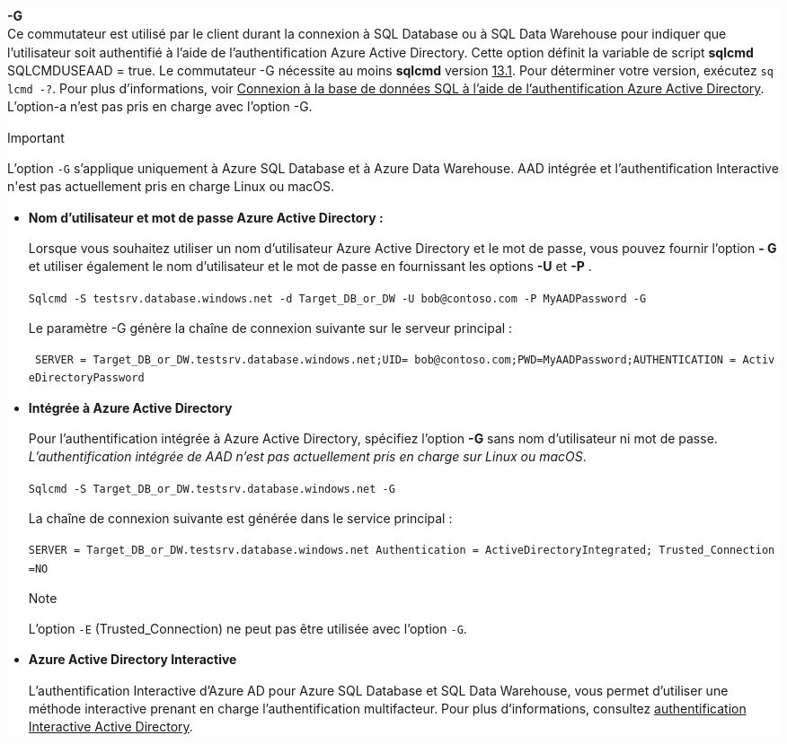  **-G**  
 Ce commutateur est utilisé par le client durant la connexion à SQL Database ou à SQL Data Warehouse pour indiquer que l’utilisateur soit authentifié à l’aide de l’authentification Azure Active Directory. Cette option définit la variable de script **sqlcmd** SQLCMDUSEAAD = true. Le commutateur -G nécessite au moins **sqlcmd** version [13.1](https://go.microsoft.com/fwlink/?LinkID=825643). Pour déterminer votre version, exécutez `sqlcmd -?`. Pour plus d’informations, voir [Connexion à la base de données SQL à l’aide de l’authentification Azure Active Directory](https://azure.microsoft.com/documentation/articles/sql-database-aad-authentication/). L’option-a n’est pas pris en charge avec l’option -G.

> [!IMPORTANT]
> L’option `-G` s’applique uniquement à Azure SQL Database et à Azure Data Warehouse.
> AAD intégrée et l’authentification Interactive n'est pas actuellement pris en charge Linux ou macOS.

- **Nom d’utilisateur et mot de passe Azure Active Directory :** 

    Lorsque vous souhaitez utiliser un nom d’utilisateur Azure Active Directory et le mot de passe, vous pouvez fournir l’option **- G** et utiliser également le nom d’utilisateur et le mot de passe en fournissant les options **-U** et **-P** .

    ``` 
    Sqlcmd -S testsrv.database.windows.net -d Target_DB_or_DW -U bob@contoso.com -P MyAADPassword -G 
    ``` 
    Le paramètre -G génère la chaîne de connexion suivante sur le serveur principal : 

    ```
     SERVER = Target_DB_or_DW.testsrv.database.windows.net;UID= bob@contoso.com;PWD=MyAADPassword;AUTHENTICATION = ActiveDirectoryPassword 
    ```

- **Intégrée à Azure Active Directory** 
 
   Pour l’authentification intégrée à Azure Active Directory, spécifiez l’option **-G** sans nom d’utilisateur ni mot de passe.
   *L’authentification intégrée de AAD n’est pas actuellement pris en charge sur Linux ou macOS*.

    ```
    Sqlcmd -S Target_DB_or_DW.testsrv.database.windows.net -G
    ```  

    La chaîne de connexion suivante est générée dans le service principal : 

    ```
    SERVER = Target_DB_or_DW.testsrv.database.windows.net Authentication = ActiveDirectoryIntegrated; Trusted_Connection=NO
    ``` 

    > [!NOTE] 
    > L’option `-E` (Trusted_Connection) ne peut pas être utilisée avec l’option `-G`.


- **Azure Active Directory Interactive**  
 
   L’authentification Interactive d’Azure AD pour Azure SQL Database et SQL Data Warehouse, vous permet d’utiliser une méthode interactive prenant en charge l’authentification multifacteur. Pour plus d’informations, consultez [authentification Interactive Active Directory](../ssdt/azure-active-directory.md#active-directory-interactive-authentication). 
